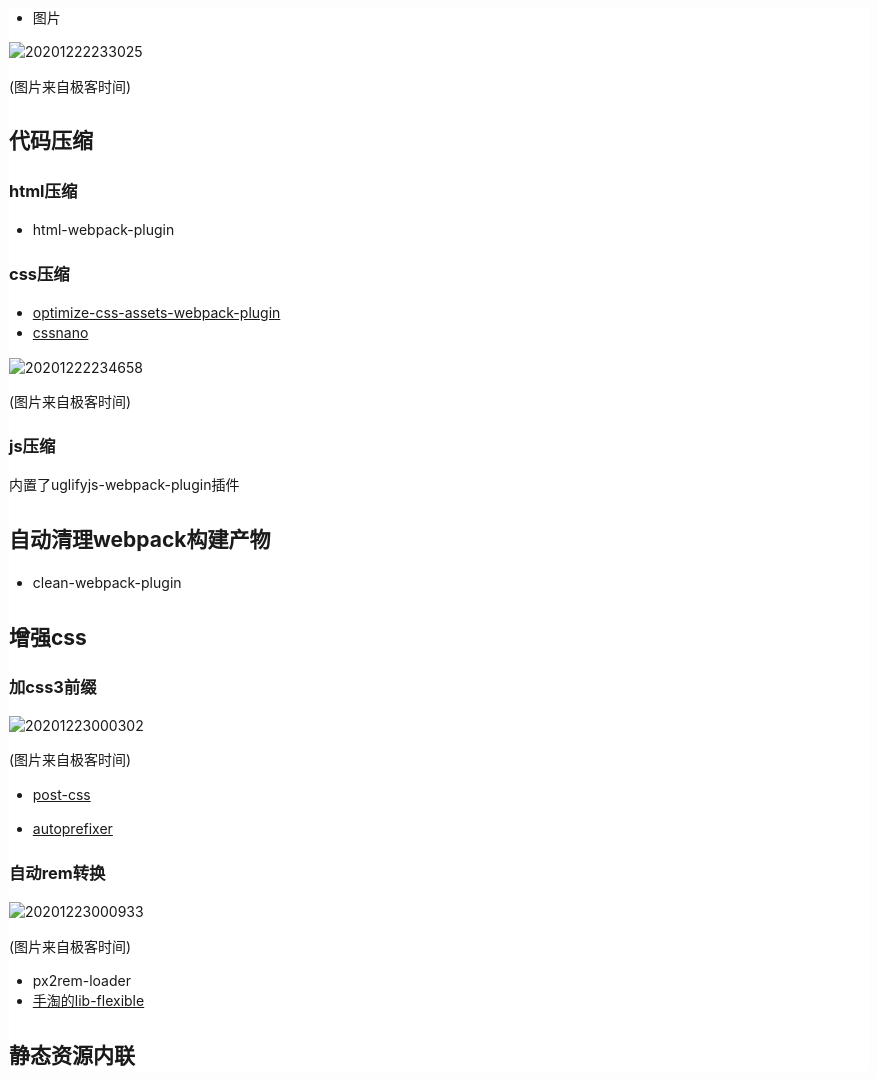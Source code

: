 - 图片

![20201222233025](https://pcgo-1255634607.cos.ap-shanghai.myqcloud.com/picgo/2020-12-22/基础/20201222233025.png)

(图片来自极客时间)

## 代码压缩


### html压缩

- html-webpack-plugin

### css压缩

- [optimize-css-assets-webpack-plugin](https://www.npmjs.com/package/optimize-css-assets-webpack-plugin)
- [cssnano](https://www.npmjs.com/package/cssnano)

![20201222234658](https://pcgo-1255634607.cos.ap-shanghai.myqcloud.com/picgo/2020-12-22/基础/20201222234658.png)

(图片来自极客时间)

### js压缩

内置了uglifyjs-webpack-plugin插件

## 自动清理webpack构建产物

- clean-webpack-plugin


## 增强css

### 加css3前缀

![20201223000302](https://pcgo-1255634607.cos.ap-shanghai.myqcloud.com/picgo/2020-12-23/基础/20201223000302.png)

(图片来自极客时间)

- [post-css](https://www.npmjs.com/package/postcss) 

- [autoprefixer](https://www.npmjs.com/package/autoprefixer)

### 自动rem转换

![20201223000933](https://pcgo-1255634607.cos.ap-shanghai.myqcloud.com/picgo/2020-12-23/基础/20201223000933.png)

(图片来自极客时间)

- px2rem-loader
- [手淘的lib-flexible](https://github.com/amfe/lib-flexible/tree/master)

## 静态资源内联
